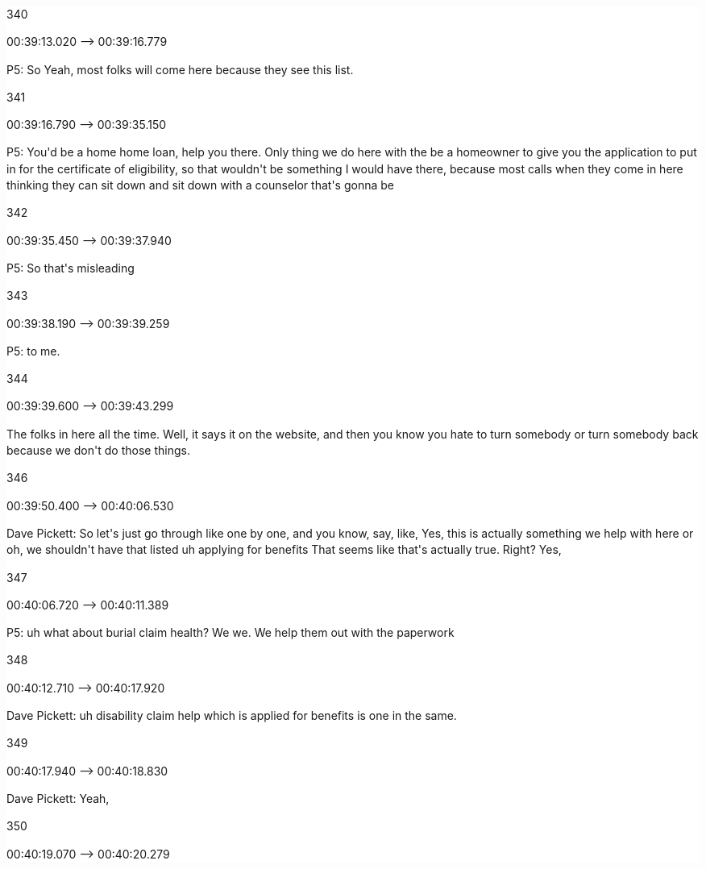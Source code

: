 340

00:39:13.020 --> 00:39:16.779

P5: So Yeah, most folks will come here because they see this list.

341

00:39:16.790 --> 00:39:35.150

P5: You'd be a home home loan, help you there. Only thing we do here with the be a homeowner to give you the application to put in for the certificate of eligibility, so that wouldn't be something I would have there, because most calls when they come in here thinking they can sit down and sit down with a counselor that's gonna be

342

00:39:35.450 --> 00:39:37.940

P5: So that's misleading

343

00:39:38.190 --> 00:39:39.259

P5: to me.

344

00:39:39.600 --> 00:39:43.299

The folks in here all the time. Well, it says it on the website, and then you know you hate to turn somebody or turn somebody back because we don't do those things.

346

00:39:50.400 --> 00:40:06.530

Dave Pickett: So let's just go through like one by one, and you know, say, like, Yes, this is actually something we help with here or oh, we shouldn't have that listed uh applying for benefits That seems like that's actually true. Right? Yes,

347

00:40:06.720 --> 00:40:11.389

P5: uh what about burial claim health? We we. We help them out with the paperwork

348

00:40:12.710 --> 00:40:17.920

Dave Pickett: uh disability claim help which is applied for benefits is one in the same.

349

00:40:17.940 --> 00:40:18.830

Dave Pickett: Yeah,

350

00:40:19.070 --> 00:40:20.279
